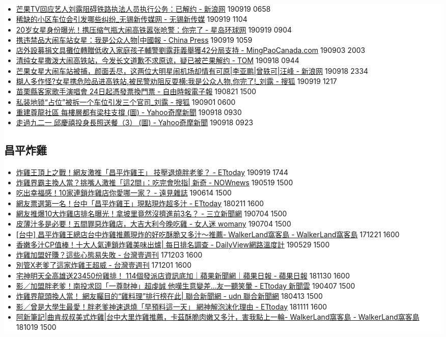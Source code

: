 - [芒果TV回应艺人刘露阻碍铁路执法人员执行公务：已解约 - 新浪网](http://jiangsu.sina.com.cn/news/s/2019-09-19/detail-iicezzrq6830286.shtml "芒果TV回应艺人刘露阻碍铁路执法人员执行公务：已解约 - 新浪网") 190919 0658
- [稀缺的小区车位会引发哪些纠纷_无锡新传媒网 - 无锡新传媒](http://www.wxrb.com/node/house/top/201909/t20190919_1498543.shtml "稀缺的小区车位会引发哪些纠纷_无锡新传媒网 - 无锡新传媒") 190919 1104
- [20岁女星身份曝光！携压缩气瓶大闹高铁嚣张呛警：你完了 - 星岛环球网](http://m.stnn.cc/pcarticle/672636 "20岁女星身份曝光！携压缩气瓶大闹高铁嚣张呛警：你完了 - 星岛环球网") 190919 0904
- [携违禁品大闹车站女星：我是公众人物|中國報 - China Press](https://www.chinapress.com.my/20190919/%E6%90%BA%E8%BF%9D%E7%A6%81%E5%93%81%E5%A4%A7%E9%97%B9%E8%BD%A6%E7%AB%99-%E5%A5%B3%E6%98%9F%EF%BC%9A%E6%88%91%E6%98%AF%E5%85%AC%E4%BC%97%E4%BA%BA%E7%89%A9/ "携违禁品大闹车站女星：我是公众人物|中國報 - China Press") 190919 1059
- [店外設募捐文具攤位轉贈低收入家庭孩子輔警劉露菲義舉獲42分局支持 - MingPaoCanada.com](https://www.mingpaocanada.com/tor/htm/News/20190903/tfa1_r.htm "店外設募捐文具攤位轉贈低收入家庭孩子輔警劉露菲義舉獲42分局支持 - MingPaoCanada.com") 190903 2003
- [清纯女星撒泼大闹高铁站，今发长文道歉不求原谅，疑已被芒果解约 - TOM](http://ent.tom.com/201909/1342524320.html "清纯女星撒泼大闹高铁站，今发长文道歉不求原谅，疑已被芒果解约 - TOM") 190918 0944
- [芒果女星大闹车站被捕，颜面丢尽，这两位大明星闹机场却情有可原|李亚鹏|曾轶可|汪峰 - 新浪网](https://k.sina.com.cn/article_5318876961_13d079f2100100zh1y.html?from=ent "芒果女星大闹车站被捕，颜面丢尽，这两位大明星闹机场却情有可原|李亚鹏|曾轶可|汪峰 - 新浪网") 190918 2334
- [糊人多作怪?女星携危险品进高铁站,被民警劝阻反耍横:我是公众人物,你完了!_刘露 - 搜狐](http://www.sohu.com/a/341885853_561887 "糊人多作怪?女星携危险品进高铁站,被民警劝阻反耍横:我是公众人物,你完了!_刘露 - 搜狐") 190919 1217
- [苗栗縣客家歌手演唱會 24日起憑發票換門票 - 自由時報電子報](https://m.ltn.com.tw/news/Miaoli/breakingnews/2891298 "苗栗縣客家歌手演唱會 24日起憑發票換門票 - 自由時報電子報") 190821 1500
- [私装地锁“占位”被拆一个车位引发三个官司_刘露 - 搜狐](http://www.sohu.com/a/337878745_119038 "私装地锁“占位”被拆一个车位引发三个官司_刘露 - 搜狐") 190901 0600
- [重建尊龍社區 每樓層都有梁柱支撐 (圖) - Yahoo奇摩新聞](https://tw.news.yahoo.com/%E9%87%8D%E5%BB%BA%E5%B0%8A%E9%BE%8D%E7%A4%BE%E5%8D%80-%E6%AF%8F%E6%A8%93%E5%B1%A4%E9%83%BD%E6%9C%89%E6%A2%81%E6%9F%B1%E6%94%AF%E6%92%90-%E5%9C%96-013046228.html "重建尊龍社區 每樓層都有梁柱支撐 (圖) - Yahoo奇摩新聞") 190918 0930
- [走過九二一 邱慶禧投身長照送餐（3） (圖) - Yahoo奇摩新聞](https://tw.news.yahoo.com/%E8%B5%B0%E9%81%8E%E4%B9%9D%E4%BA%8C-%E9%82%B1%E6%85%B6%E7%A6%A7%E6%8A%95%E8%BA%AB%E9%95%B7%E7%85%A7%E9%80%81%E9%A4%90-3-%E5%9C%96-012346082.html "走過九二一 邱慶禧投身長照送餐（3） (圖) - Yahoo奇摩新聞") 190918 0923

## 昌平炸雞


- [炸雞王頂上之戰！網友激推「昌平炸雞王」 技壓退燒胖老爹？ - ETtoday](https://www.ettoday.net/dalemon/post/46204 "炸雞王頂上之戰！網友激推「昌平炸雞王」 技壓退燒胖老爹？ - ETtoday") 190919 1744
- [炸雞界霸主換人當？挑嘴人激推「這2間」：吃完會吮指| 新奇 - NOWnews](https://www.nownews.com/news/20190519/3391769/ "炸雞界霸主換人當？挑嘴人激推「這2間」：吃完會吮指| 新奇 - NOWnews") 190519 1500
- [吃出幸福感！10家連鎖炸雞店你愛哪一家？ - 遠見雜誌](https://www.gvm.com.tw/article.html?id=66713 "吃出幸福感！10家連鎖炸雞店你愛哪一家？ - 遠見雜誌") 190614 1500
- [網友票選第一名！台中「昌平炸雞王」現點現炸超多汁 - ETtoday](https://travel.ettoday.net/article/1110577.htm "網友票選第一名！台中「昌平炸雞王」現點現炸超多汁 - ETtoday") 180211 1600
- [網友推爆10大炸雞店排名曝光！拿坡里竟然沒擠進前3名？ - 三立新聞網](https://travel.setn.com/News/553174 "網友推爆10大炸雞店排名曝光！拿坡里竟然沒擠進前3名？ - 三立新聞網") 190704 1500
- [皮薄汁多是必要！五間罪惡炸雞店，大吉大利今晚吃雞 - 女人迷 womany](https://womany.net/read/article/20003 "皮薄汁多是必要！五間罪惡炸雞店，大吉大利今晚吃雞 - 女人迷 womany") 190704 1500
- [[台中] 昌平炸雞王總店台中炸雞推薦現炸的好吃酥脆又多汁～推薦- WalkerLand窩客島 - WalkerLand窩客島](https://www.walkerland.com.tw/article/view/178243?utm_source=POPIN "[台中] 昌平炸雞王總店台中炸雞推薦現炸的好吃酥脆又多汁～推薦- WalkerLand窩客島 - WalkerLand窩客島") 171221 1600
- [香嫩多汁CP值棒！十大人氣連鎖炸雞美味出爐| 每日排名調查 - DailyView網路溫度計](https://dailyview.tw/daily/2019/05/29 "香嫩多汁CP值棒！十大人氣連鎖炸雞美味出爐| 每日排名調查 - DailyView網路溫度計") 190529 1500
- [炸雞加盟好賺？這些心態易失敗 - 台灣壹週刊](https://www.nextmag.com.tw/realtimenews/news/369496 "炸雞加盟好賺？這些心態易失敗 - 台灣壹週刊") 171203 1600
- [別管X老爹了這家炸雞王超威 - 台灣壹週刊](https://www.nextmag.com.tw/realtimenews/news/369274 "別管X老爹了這家炸雞王超威 - 台灣壹週刊") 171201 1600
- [宅神明天全高雄送23450份雞排！ 114個發派店資訊底加｜蘋果新聞網｜蘋果日報 - 蘋果日報](https://tw.appledaily.com/new/realtime/20181130/1476262/ "宅神明天全高雄送23450份雞排！ 114個發派店資訊底加｜蘋果新聞網｜蘋果日報 - 蘋果日報") 181130 1600
- [影／加盟胖老爹！南投求回「一尊財神」超虔誠 他嘆生意變差...友一聽笑暈 - ETtoday 新聞雲](https://www.ettoday.net/news/20190407/1416884.htm "影／加盟胖老爹！南投求回「一尊財神」超虔誠 他嘆生意變差...友一聽笑暈 - ETtoday 新聞雲") 190407 1500
- [炸雞界龍頭換人當！ 網友矚目的“雞料理”排行榜在此| 聯合新聞網 - udn 聯合新聞網](https://udn.com/news/story/7188/3084537 "炸雞界龍頭換人當！ 網友矚目的“雞料理”排行榜在此| 聯合新聞網 - udn 聯合新聞網") 180413 1500
- [影／曾是大學生最愛！胖老爹神速退燒「早預料這一天」 網神解泡沫化理由 - ETtoday](https://www.ettoday.net/news/20181111/1303296.htm "影／曾是大學生最愛！胖老爹神速退燒「早預料這一天」 網神解泡沫化理由 - ETtoday") 181111 1600
- [阿新筆記|曲肯叔叔美式炸雞|台中大里炸雞推薦，卡茲酥脆肉嫩又多汁，害我點上一輪- WalkerLand窩客島 - WalkerLand窩客島](https://www.walkerland.com.tw/article/view/203945?utm_source=POPIN "阿新筆記|曲肯叔叔美式炸雞|台中大里炸雞推薦，卡茲酥脆肉嫩又多汁，害我點上一輪- WalkerLand窩客島 - WalkerLand窩客島") 181019 1500